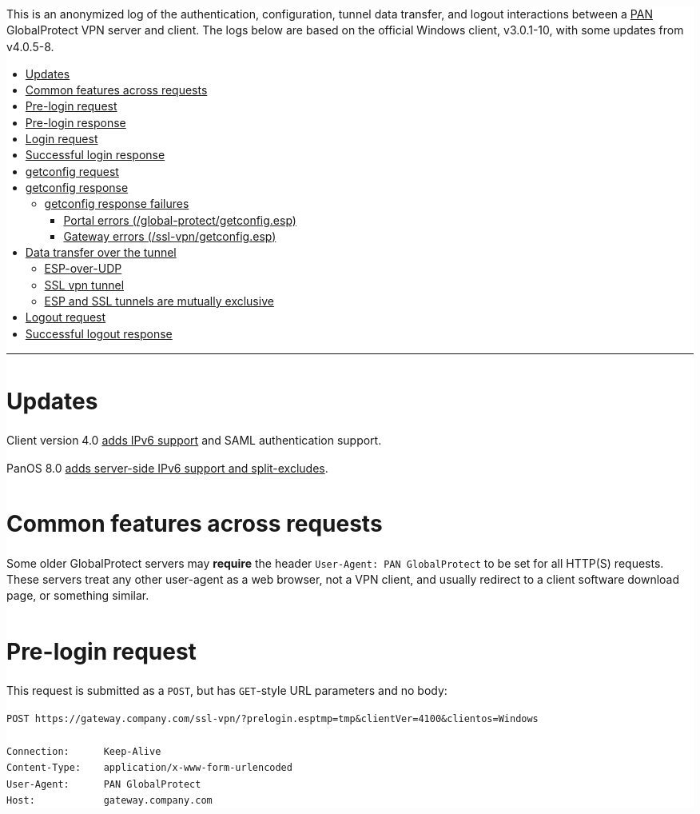 This is an anonymized log of the authentication, configuration, tunnel data transfer, and logout interactions between a
[PAN](http://www.paloaltonetworks.com) GlobalProtect VPN server and client. The logs below are based on the official Windows
client, v3.0.1-10, with some updates from v4.0.5-8.

   * [Updates](#updates)
   * [Common features across requests](#common-features-across-requests)
   * [Pre-login request](#pre-login-request)
   * [Pre-login response](#pre-login-response)
   * [Login request](#login-request)
   * [Successful login response](#successful-login-response)
   * [getconfig request](#getconfig-request)
   * [getconfig response](#getconfig-response)
      * [getconfig response failures](#getconfig-response-failures)
         * [Portal errors (/global-protect/getconfig.esp)](#portal-errors-global-protectgetconfigesp)
         * [Gateway errors (/ssl-vpn/getconfig.esp)](#gateway-errors-ssl-vpngetconfigesp)
   * [Data transfer over the tunnel](#data-transfer-over-the-tunnel)
      * [ESP-over-UDP](#esp-over-udp)
      * [SSL vpn tunnel](#ssl-vpn-tunnel)
      * [ESP and SSL tunnels are mutually exclusive](#esp-and-ssl-tunnels-are-mutually-exclusive)
   * [Logout request](#logout-request)
   * [Successful logout response](#successful-logout-response)

-------

Updates
=======

Client version 4.0 [adds IPv6 support](https://live.paloaltonetworks.com/t5/Colossal-Event-Blog/New-GlobalProtect-4-0-announced-with-IPv6-support/ba-p/141593) and SAML authentication support.

PanOS 8.0 [adds server-side IPv6 support and split-excludes](https://www.paloaltonetworks.com/documentation/80/pan-os/newfeaturesguide/globalprotect-features).

Common features across requests
===============================

Some older GlobalProtect servers may **require** the header `User-Agent: PAN GlobalProtect` to be set for all HTTP(S)
requests. These servers treat any other user-agent as a web browser, not a VPN client, and usually redirect to a client
software download page, or something similar.

Pre-login request
=================

This request is submitted as a `POST`, but has `GET`-style URL parameters and no body:

```
POST https://gateway.company.com/ssl-vpn/?prelogin.esptmp=tmp&clientVer=4100&clientos=Windows

Connection:      Keep-Alive
Content-Type:    application/x-www-form-urlencoded
User-Agent:      PAN GlobalProtect
Host:            gateway.company.com
```
